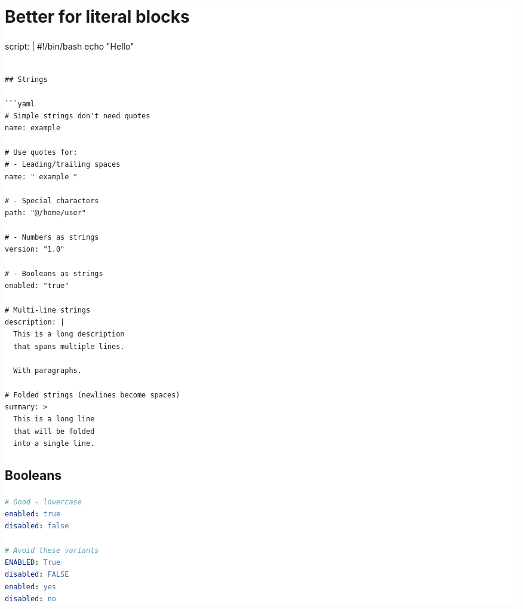 # Better for literal blocks
script: |
  #!/bin/bash
  echo "Hello"
```

## Strings

```yaml
# Simple strings don't need quotes
name: example

# Use quotes for:
# - Leading/trailing spaces
name: " example "

# - Special characters
path: "@/home/user"

# - Numbers as strings
version: "1.0"

# - Booleans as strings
enabled: "true"

# Multi-line strings
description: |
  This is a long description
  that spans multiple lines.
  
  With paragraphs.

# Folded strings (newlines become spaces)
summary: >
  This is a long line
  that will be folded
  into a single line.
```

## Booleans

```yaml
# Good - lowercase
enabled: true
disabled: false

# Avoid these variants
ENABLED: True
disabled: FALSE
enabled: yes
disabled: no
```
